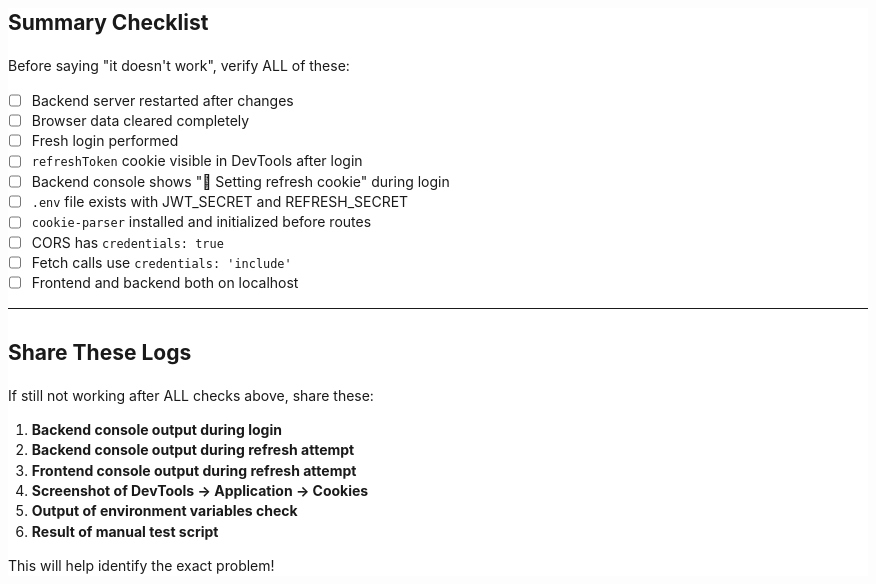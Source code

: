 
## Summary Checklist

Before saying "it doesn't work", verify ALL of these:

- [ ] Backend server restarted after changes
- [ ] Browser data cleared completely
- [ ] Fresh login performed
- [ ] `refreshToken` cookie visible in DevTools after login
- [ ] Backend console shows "🍪 Setting refresh cookie" during login
- [ ] `.env` file exists with JWT_SECRET and REFRESH_SECRET
- [ ] `cookie-parser` installed and initialized before routes
- [ ] CORS has `credentials: true`
- [ ] Fetch calls use `credentials: 'include'`
- [ ] Frontend and backend both on localhost

---

## Share These Logs

If still not working after ALL checks above, share these:

1. **Backend console output during login**
2. **Backend console output during refresh attempt**
3. **Frontend console output during refresh attempt**
4. **Screenshot of DevTools → Application → Cookies**
5. **Output of environment variables check**
6. **Result of manual test script**

This will help identify the exact problem!

